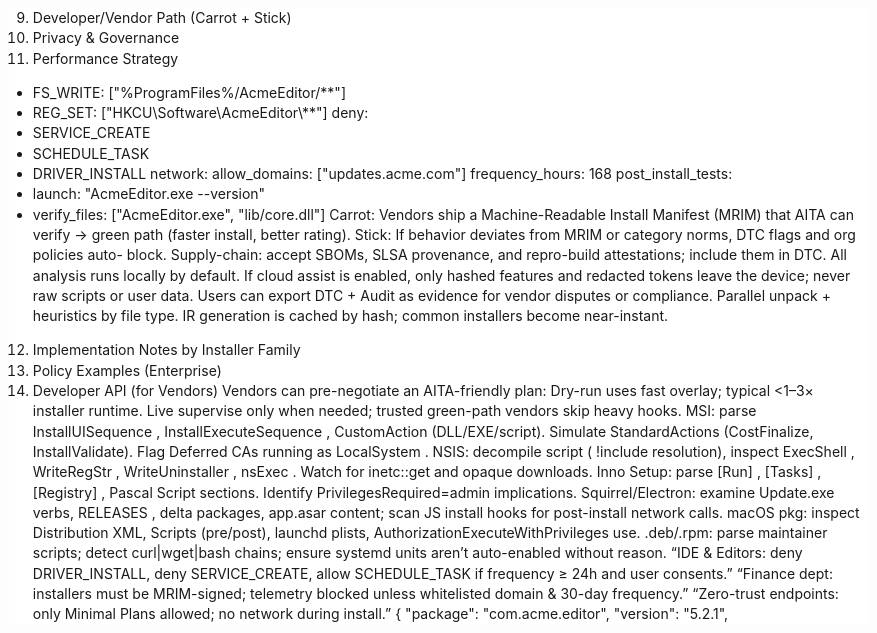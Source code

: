 9) Developer/Vendor Path (Carrot + Stick)
10) Privacy & Governance
11) Performance Strategy
- FS_WRITE: ["%ProgramFiles%/AcmeEditor/**"]
- REG_SET: ["HKCU\\Software\\AcmeEditor\\**"]
deny:
- SERVICE_CREATE
- SCHEDULE_TASK
- DRIVER_INSTALL
network:
allow_domains: ["updates.acme.com"]
frequency_hours: 168
post_install_tests:
- launch: "AcmeEditor.exe --version"
- verify_files: ["AcmeEditor.exe", "lib/core.dll"]
Carrot: Vendors ship a Machine-Readable Install Manifest (MRIM) that AITA can verify →
green path (faster install, better rating).
Stick: If behavior deviates from MRIM or category norms, DTC flags and org policies auto-
block.
Supply-chain: accept SBOMs, SLSA provenance, and repro-build attestations; include
them in DTC.
All analysis runs locally by default.
If cloud assist is enabled, only hashed features and redacted tokens leave the device;
never raw scripts or user data.
Users can export DTC + Audit as evidence for vendor disputes or compliance.
Parallel unpack + heuristics by file type.
IR generation is cached by hash; common installers become near-instant.

12) Implementation Notes by Installer Family
13) Policy Examples (Enterprise)
14) Developer API (for Vendors)
Vendors can pre-negotiate an AITA-friendly plan:
Dry-run uses fast overlay; typical <1–3× installer runtime.
Live supervise only when needed; trusted green-path vendors skip heavy hooks.
MSI: parse InstallUISequence , InstallExecuteSequence , CustomAction
(DLL/EXE/script). Simulate StandardActions (CostFinalize, InstallValidate). Flag
Deferred CAs running as LocalSystem .
NSIS: decompile script ( !include resolution), inspect ExecShell , WriteRegStr ,
WriteUninstaller , nsExec . Watch for inetc::get and opaque downloads.
Inno Setup: parse [Run] , [Tasks] , [Registry] , Pascal Script sections. Identify
PrivilegesRequired=admin implications.
Squirrel/Electron: examine Update.exe verbs, RELEASES , delta packages, app.asar
content; scan JS install hooks for post-install network calls.
macOS pkg: inspect Distribution XML, Scripts (pre/post), launchd plists,
AuthorizationExecuteWithPrivileges use.
.deb/.rpm: parse maintainer scripts; detect curl|wget|bash chains; ensure systemd units
aren’t auto-enabled without reason.
“IDE & Editors: deny DRIVER_INSTALL, deny SERVICE_CREATE, allow
SCHEDULE_TASK if frequency ≥ 24h and user consents.”
“Finance dept: installers must be MRIM-signed; telemetry blocked unless whitelisted
domain & 30-day frequency.”
“Zero-trust endpoints: only Minimal Plans allowed; no network during install.”
{
"package": "com.acme.editor",
"version": "5.2.1",
